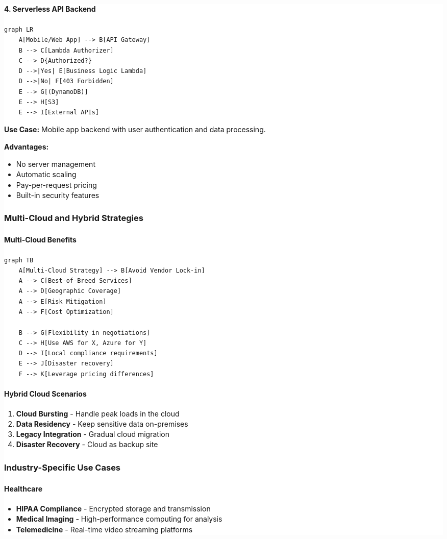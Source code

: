 #### 4. Serverless API Backend

```mermaid
graph LR
    A[Mobile/Web App] --> B[API Gateway]
    B --> C[Lambda Authorizer]
    C --> D{Authorized?}
    D -->|Yes| E[Business Logic Lambda]
    D -->|No| F[403 Forbidden]
    E --> G[(DynamoDB)]
    E --> H[S3]
    E --> I[External APIs]
```

**Use Case:** Mobile app backend with user authentication and data processing.

**Advantages:**
- No server management
- Automatic scaling
- Pay-per-request pricing
- Built-in security features

### Multi-Cloud and Hybrid Strategies

#### Multi-Cloud Benefits

```mermaid
graph TB
    A[Multi-Cloud Strategy] --> B[Avoid Vendor Lock-in]
    A --> C[Best-of-Breed Services]
    A --> D[Geographic Coverage]
    A --> E[Risk Mitigation]
    A --> F[Cost Optimization]
    
    B --> G[Flexibility in negotiations]
    C --> H[Use AWS for X, Azure for Y]
    D --> I[Local compliance requirements]
    E --> J[Disaster recovery]
    F --> K[Leverage pricing differences]
```

#### Hybrid Cloud Scenarios

1. **Cloud Bursting** - Handle peak loads in the cloud
2. **Data Residency** - Keep sensitive data on-premises
3. **Legacy Integration** - Gradual cloud migration
4. **Disaster Recovery** - Cloud as backup site

### Industry-Specific Use Cases

#### Healthcare
- **HIPAA Compliance** - Encrypted storage and transmission
- **Medical Imaging** - High-performance computing for analysis
- **Telemedicine** - Real-time video streaming platforms
